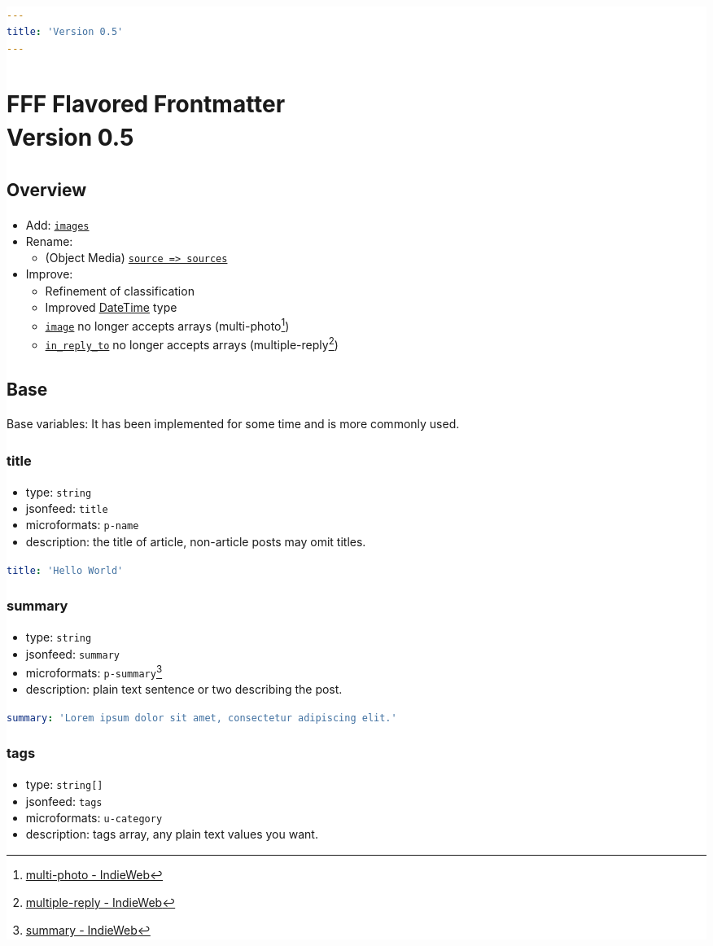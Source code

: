 ```yaml
---
title: 'Version 0.5'
---
```


# FFF Flavored Frontmatter <br /> Version 0.5

## Overview

- Add: [`images`](#images)
- Rename:
  - (Object Media) [`source => sources`](#additional)
- Improve:
  - Refinement of classification
  - Improved [DateTime](#datetime) type
  - [`image`](#image) no longer accepts arrays (multi-photo[^multi-photo])
  - [`in_reply_to`](#in_reply_to) no longer accepts arrays (multiple-reply[^multiple-reply])

## Base

Base variables: It has been implemented for some time and is more commonly used.

### title

- type: `string`
- jsonfeed: `title`
- microformats: `p-name`
- description: the title of article, non-article posts may omit titles.

```yaml
title: 'Hello World'
```

### summary

- type: `string`
- jsonfeed: `summary`
- microformats: `p-summary`[^summary]
- description: plain text sentence or two describing the post.

```yaml
summary: 'Lorem ipsum dolor sit amet, consectetur adipiscing elit.'
```

### tags

- type: `string[]`
- jsonfeed: `tags`
- microformats: `u-category`
- description: tags array, any plain text values you want.


[^summary]: [summary - IndieWeb](https://indieweb.org/summary)
[^created]: [created - IndieWeb](https://indieweb.org/created)
[^updated]: [updated - IndieWeb](https://indieweb.org/updated)
[^published]: [published - IndieWeb](https://indieweb.org/published)
[^photo]: [photo - IndieWeb](https://indieweb.org/photo)
[^multi-photo]: [multi-photo - IndieWeb](https://indieweb.org/multi-photo)
[^featured]: [featured - IndieWeb](https://indieweb.org/featured)
[^audio]: [audio - IndieWeb](https://indieweb.org/audio)
[^video]: [video - IndieWeb](https://indieweb.org/video)
[^bookmark]: [bookmark - IndieWeb](https://indieweb.org/bookmark)
[^like]: [like - IndieWeb](https://indieweb.org/like)
[^reply]: [reply - IndieWeb](https://indieweb.org/reply)
[^multiple-reply]: [multiple-reply - IndieWeb](https://indieweb.org/multiple-reply)
[^repost]: [repost - IndieWeb](https://indieweb.org/repost)
[^in-reply-to]: [in-reply-to - IndieWeb](https://indieweb.org/in-reply-to)
[^u-syndication]: [u-syndication - IndieWeb](https://indieweb.org/u-syndication)
[^u-checkin]: [checkin - IndieWeb](https://indieweb.org/checkin)
[^p-rsvp]: [rsvp - IndieWeb](https://indieweb.org/rsvp)
[^h-event]: [h-event - Microformats Wiki](https://microformats.org/wiki/h-event)